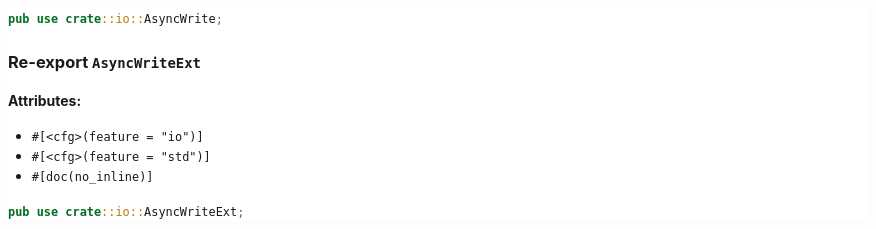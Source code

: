 ```rust
pub use crate::io::AsyncWrite;
```

### Re-export `AsyncWriteExt`

**Attributes:**

- `#[<cfg>(feature = "io")]`
- `#[<cfg>(feature = "std")]`
- `#[doc(no_inline)]`

```rust
pub use crate::io::AsyncWriteExt;
```



[never]: https://doc.rust-lang.org/nightly/std/primitive.never.html
[infallible]: https://doc.rust-lang.org/nightly/std/convert/enum.Infallible.html#future-compatibility
[`select!`]: macro.select.html